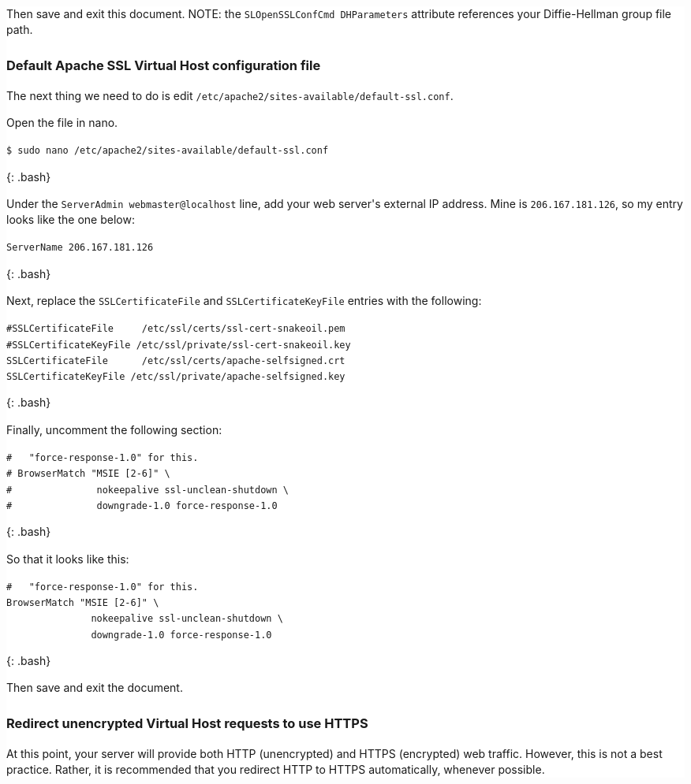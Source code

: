 Then save and exit this document. NOTE: the `SLOpenSSLConfCmd DHParameters` attribute references your Diffie-Hellman group file path.  


### Default Apache SSL Virtual Host configuration file

The next thing we need to do is edit `/etc/apache2/sites-available/default-ssl.conf`.

Open the file in nano.  

~~~
$ sudo nano /etc/apache2/sites-available/default-ssl.conf
~~~
{: .bash}

Under the `ServerAdmin webmaster@localhost` line, add your web server's external IP address. Mine is `206.167.181.126`, so my entry looks like the one below:

~~~
ServerName 206.167.181.126
~~~
{: .bash}

Next, replace the `SSLCertificateFile` and `SSLCertificateKeyFile` entries with the following:

~~~
#SSLCertificateFile     /etc/ssl/certs/ssl-cert-snakeoil.pem
#SSLCertificateKeyFile /etc/ssl/private/ssl-cert-snakeoil.key
SSLCertificateFile      /etc/ssl/certs/apache-selfsigned.crt
SSLCertificateKeyFile /etc/ssl/private/apache-selfsigned.key
~~~
{: .bash}

Finally, uncomment the following section:

~~~
#   "force-response-1.0" for this.
# BrowserMatch "MSIE [2-6]" \
#               nokeepalive ssl-unclean-shutdown \
#               downgrade-1.0 force-response-1.0
~~~
{: .bash}  

So that it looks like this:

~~~
#   "force-response-1.0" for this.
BrowserMatch "MSIE [2-6]" \
               nokeepalive ssl-unclean-shutdown \
               downgrade-1.0 force-response-1.0
~~~
{: .bash}

Then save and exit the document.


### Redirect unencrypted Virtual Host requests to use HTTPS

At this point, your server will provide both HTTP (unencrypted) and HTTPS (encrypted) web traffic. However, this is not a best practice. Rather, it is recommended that you redirect HTTP to HTTPS automatically, whenever possible.
